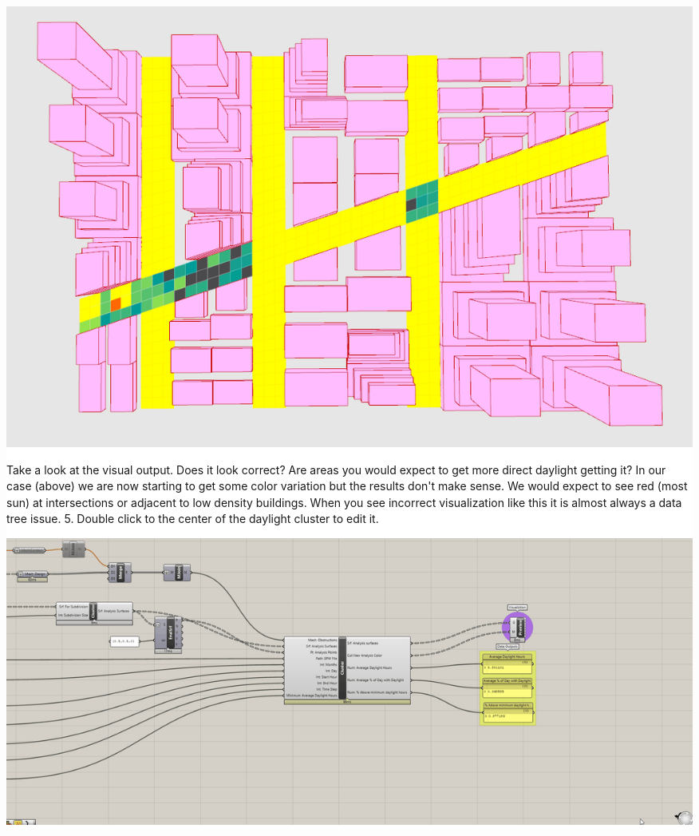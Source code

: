 ![description](images/5-6-2_Daylight_Wrong.PNG)

Take a look at the visual output. Does it look correct? Are areas you would expect to get more direct daylight getting it? In our case (above) we are now starting to get some color variation but the results don't make sense. We would expect to see red (most sun) at intersections or adjacent to low density buildings. When you see incorrect visualization like this it is almost always a data tree issue.
5. Double click to the center of the daylight cluster to edit it.

![description](images/5-6-2_Daylight-Cluster.gif)
